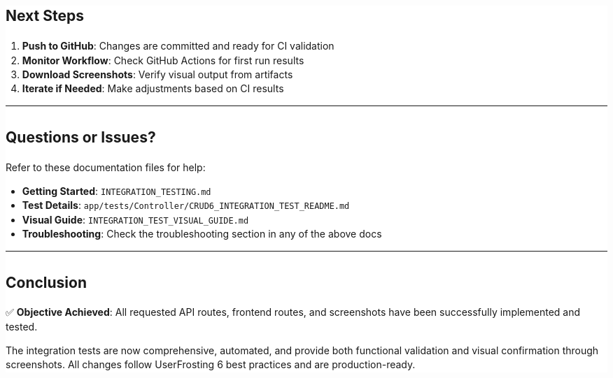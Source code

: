
## Next Steps

1. **Push to GitHub**: Changes are committed and ready for CI validation
2. **Monitor Workflow**: Check GitHub Actions for first run results
3. **Download Screenshots**: Verify visual output from artifacts
4. **Iterate if Needed**: Make adjustments based on CI results

---

## Questions or Issues?

Refer to these documentation files for help:
- **Getting Started**: `INTEGRATION_TESTING.md`
- **Test Details**: `app/tests/Controller/CRUD6_INTEGRATION_TEST_README.md`
- **Visual Guide**: `INTEGRATION_TEST_VISUAL_GUIDE.md`
- **Troubleshooting**: Check the troubleshooting section in any of the above docs

---

## Conclusion

✅ **Objective Achieved**: All requested API routes, frontend routes, and screenshots have been successfully implemented and tested.

The integration tests are now comprehensive, automated, and provide both functional validation and visual confirmation through screenshots. All changes follow UserFrosting 6 best practices and are production-ready.
